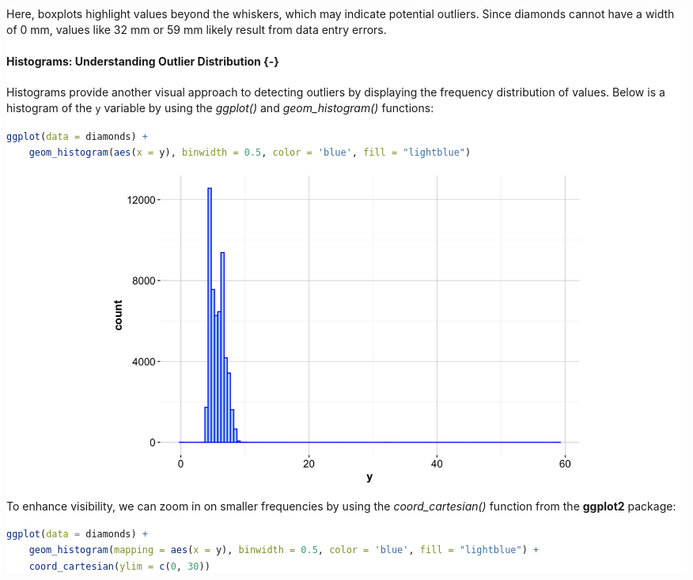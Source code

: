 Here, boxplots highlight values beyond the whiskers, which may indicate potential outliers. Since diamonds cannot have a width of 0 mm, values like 32 mm or 59 mm likely result from data entry errors.

#### Histograms: Understanding Outlier Distribution {-}

Histograms provide another visual approach to detecting outliers by displaying the frequency distribution of values. Below is a histogram of the `y` variable by using the *ggplot()* and *geom_histogram()* functions:


``` r
ggplot(data = diamonds) +
    geom_histogram(aes(x = y), binwidth = 0.5, color = 'blue', fill = "lightblue")
```

<img src="3_Data_Preparation_files/figure-html/unnamed-chunk-5-1.png" width="70%" style="display: block; margin: auto;" />

To enhance visibility, we can zoom in on smaller frequencies by using the *coord_cartesian()* function from the **ggplot2** package:


``` r
ggplot(data = diamonds) +
    geom_histogram(mapping = aes(x = y), binwidth = 0.5, color = 'blue', fill = "lightblue") + 
    coord_cartesian(ylim = c(0, 30))
```
